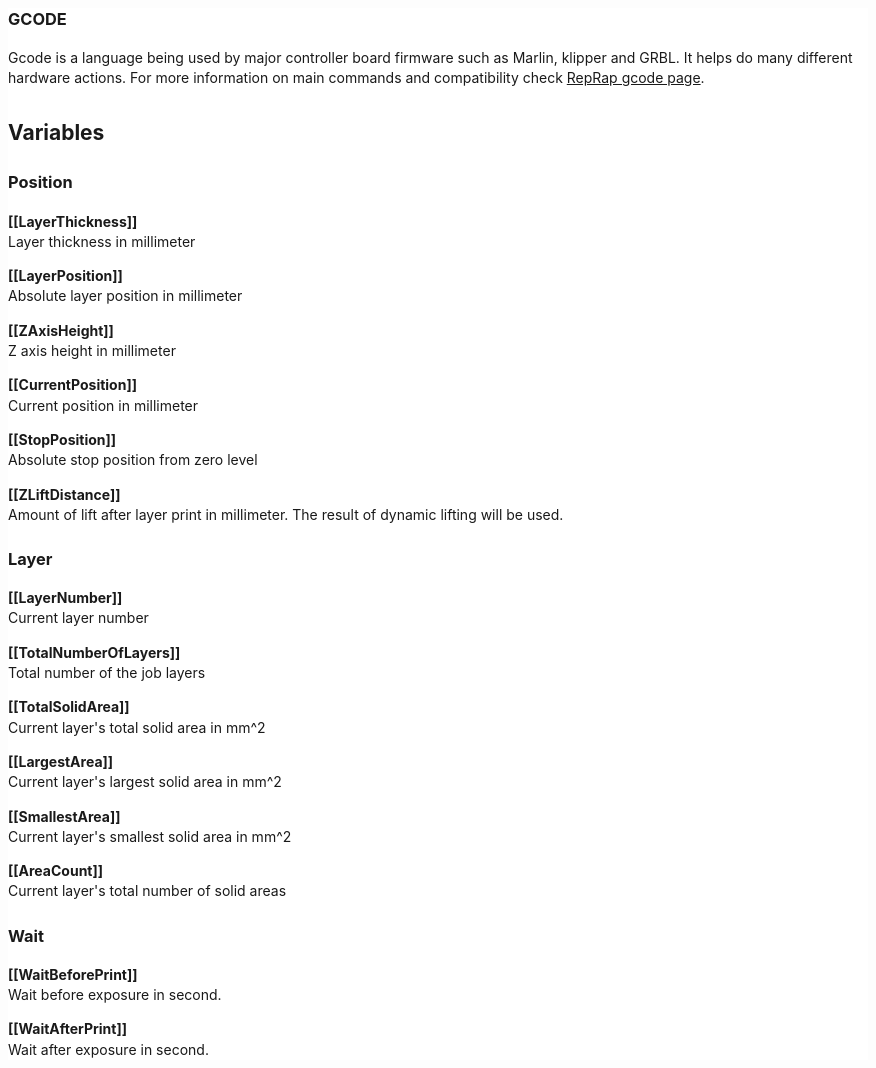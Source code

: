 ### GCODE

Gcode is a language being used by major controller board firmware such as Marlin, klipper and GRBL. It helps do many different hardware actions.
For more information on main commands and compatibility check [RepRap gcode page](https://reprap.org/wiki/G-code).

## Variables

### Position

**[[LayerThickness]]**  
	Layer thickness in millimeter

**[[LayerPosition]]**  
	Absolute layer position in millimeter

**[[ZAxisHeight]]**  
	Z axis height in millimeter

**[[CurrentPosition]]**  
	Current position in millimeter

**[[StopPosition]]**  
	Absolute stop position from zero level

**[[ZLiftDistance]]**  
	Amount of lift after layer print in millimeter. The result of dynamic lifting will be used.

### Layer

**[[LayerNumber]]**  
	Current layer number

**[[TotalNumberOfLayers]]**  
	Total number of the job layers

**[[TotalSolidArea]]**  
	Current layer's total solid area in mm^2

**[[LargestArea]]**  
	Current layer's largest solid area in mm^2

**[[SmallestArea]]**  
	Current layer's smallest solid area in mm^2

**[[AreaCount]]**  
	Current layer's total number of solid areas

### Wait

**[[WaitBeforePrint]]**  
  Wait before exposure in second.

**[[WaitAfterPrint]]**  
  Wait after exposure in second.
